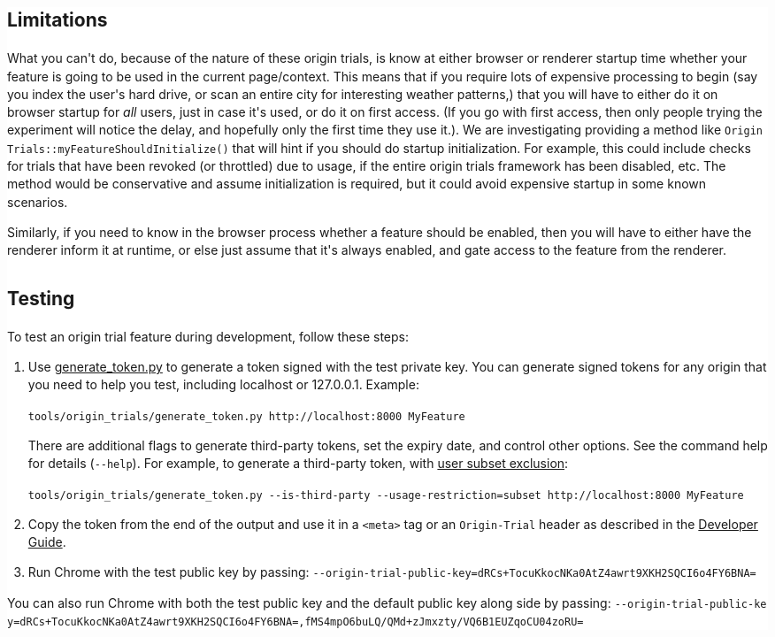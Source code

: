## Limitations

What you can't do, because of the nature of these origin trials, is know at
either browser or renderer startup time whether your feature is going to be used
in the current page/context. This means that if you require lots of expensive
processing to begin (say you index the user's hard drive, or scan an entire city
for interesting weather patterns,) that you will have to either do it on browser
startup for *all* users, just in case it's used, or do it on first access. (If
you go with first access, then only people trying the experiment will notice the
delay, and hopefully only the first time they use it.). We are investigating
providing a method like `OriginTrials::myFeatureShouldInitialize()` that will
hint if you should do startup initialization.  For example, this could include
checks for trials that have been revoked (or throttled) due to usage, if the
entire origin trials framework has been disabled, etc.  The method would be
conservative and assume initialization is required, but it could avoid expensive
startup in some known scenarios.

Similarly, if you need to know in the browser process whether a feature should
be enabled, then you will have to either have the renderer inform it at runtime,
or else just assume that it's always enabled, and gate access to the feature
from the renderer.

## Testing

To test an origin trial feature during development, follow these steps:

1. Use [generate_token.py] to generate a token signed with the test private key.
   You can generate signed tokens for any origin that you need to help you test,
   including localhost or 127.0.0.1. Example:

      ```
      tools/origin_trials/generate_token.py http://localhost:8000 MyFeature
      ```

   There are additional flags to generate third-party tokens, set the expiry
   date, and control other options. See the command help for details (`--help`).
   For example, to generate a third-party token, with [user subset exclusion]:

      ```
      tools/origin_trials/generate_token.py --is-third-party --usage-restriction=subset http://localhost:8000 MyFeature
      ```

2. Copy the token from the end of the output and use it in a `<meta>` tag or
   an `Origin-Trial` header as described in the [Developer Guide].

3. Run Chrome with the test public key by passing:
   `--origin-trial-public-key=dRCs+TocuKkocNKa0AtZ4awrt9XKH2SQCI6o4FY6BNA=`

You can also run Chrome with both the test public key and the default public key along side by passing:
`--origin-trial-public-key=dRCs+TocuKkocNKa0AtZ4awrt9XKH2SQCI6o4FY6BNA=,fMS4mpO6buLQ/QMd+zJmxzty/VQ6B1EUZqoCU04zoRU=`


[build_config.h]: /build/build_config.h
[chrome_origin_trial_policy.cc]: /chrome/common/origin_trials/chrome_origin_trial_policy.cc
[generate_token.py]: /tools/origin_trials/generate_token.py
[Developer Guide]: https://github.com/jpchase/OriginTrials/blob/gh-pages/developer-guide.md
[RuntimeEnabled]: /third_party/blink/renderer/bindings/IDLExtendedAttributes.md#RuntimeEnabled_i_m_a_c
[origin_trials/webexposed]: /third_party/blink/web_tests/http/tests/origin_trials/webexposed/
[runtime\_enabled\_features.json5]: /third_party/blink/renderer/platform/runtime_enabled_features.json5
[trial_token_unittest.cc]: /third_party/blink/common/origin_trials/trial_token_unittest.cc
[web\_feature.mojom]: /third_party/blink/public/mojom/use_counter/metrics/web_feature.mojom
[update\_use\_counter\_feature\_enum.py]: /tools/metrics/histograms/update_use_counter_feature_enum.py
[Measure]: /third_party/blink/renderer/bindings/IDLExtendedAttributes.md#Measure_i_m_a_c
[css\_properties.json5]: /third_party/blink/renderer/core/css/css_properties.json5
[origin-trial-test-property]: https://chromium.googlesource.com/chromium/src/+/ff2ab8b89745602c8300322c2a0158e210178c7e/third_party/blink/renderer/core/css/css_properties.json5#2635
[CSSStyleDeclaration]: /third_party/blink/renderer/core/css/css_style_declaration.idl
[Running an Origin Trial]: https://www.chromium.org/blink/origin-trials/running-an-origin-trial
[user subset exclusion]: https://docs.google.com/document/d/1xALH9W7rWmX0FpjudhDeS2TNTEOXuPn4Tlc9VmuPdHA/edit#heading=h.myaz1twlipw